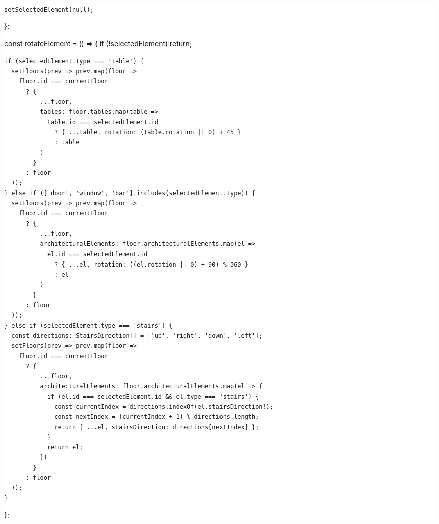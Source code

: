     setSelectedElement(null);
  };

  const rotateElement = () => {
    if (!selectedElement) return;
    
    if (selectedElement.type === 'table') {
      setFloors(prev => prev.map(floor => 
        floor.id === currentFloor 
          ? { 
              ...floor, 
              tables: floor.tables.map(table => 
                table.id === selectedElement.id 
                  ? { ...table, rotation: (table.rotation || 0) + 45 }
                  : table
              )
            }
          : floor
      ));
    } else if (['door', 'window', 'bar'].includes(selectedElement.type)) {
      setFloors(prev => prev.map(floor => 
        floor.id === currentFloor 
          ? { 
              ...floor, 
              architecturalElements: floor.architecturalElements.map(el => 
                el.id === selectedElement.id 
                  ? { ...el, rotation: ((el.rotation || 0) + 90) % 360 }
                  : el
              )
            }
          : floor
      ));
    } else if (selectedElement.type === 'stairs') {
      const directions: StairsDirection[] = ['up', 'right', 'down', 'left'];
      setFloors(prev => prev.map(floor => 
        floor.id === currentFloor 
          ? { 
              ...floor, 
              architecturalElements: floor.architecturalElements.map(el => {
                if (el.id === selectedElement.id && el.type === 'stairs') {
                  const currentIndex = directions.indexOf(el.stairsDirection!);
                  const nextIndex = (currentIndex + 1) % directions.length;
                  return { ...el, stairsDirection: directions[nextIndex] };
                }
                return el;
              })
            }
          : floor
      ));
    }
  };
